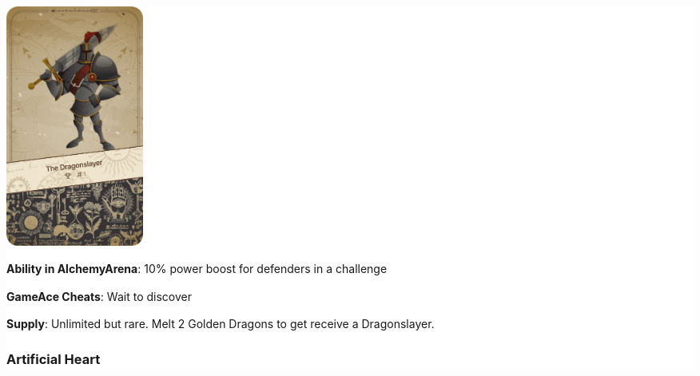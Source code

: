 <img src="img-special-toys/The-Dragonslayer.png" width="171" height="300" />

**Ability in AlchemyArena**: 10% power boost for defenders in a challenge

**GameAce Cheats**: Wait to discover

**Supply**: Unlimited but rare. Melt 2 Golden Dragons to get receive a Dragonslayer.

### Artificial Heart
